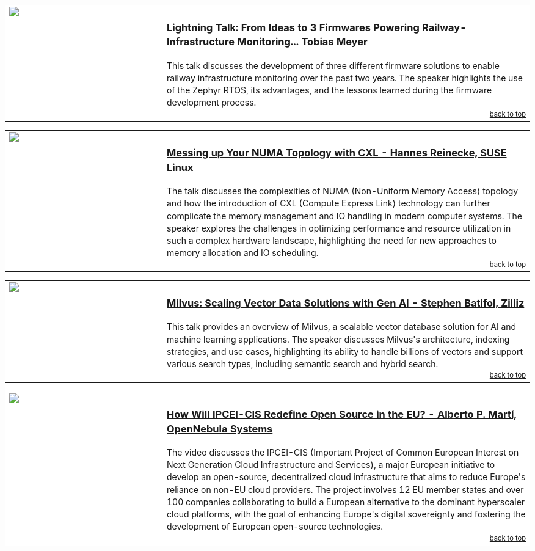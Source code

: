 <table style='border: none; border-collapse: collapse; width: 100%;'><tr style='border: none;'>
<td width='30%' style='border: none;'><a href='https://www.youtube.com/watch?v=G_wmv8yYMLc'><img src='https://img.youtube.com/vi/G_wmv8yYMLc/0.jpg' width='200'></a></td>
<td valign='top' style='border: none;'>
<h3><a href='https://www.youtube.com/watch?v=G_wmv8yYMLc'>Lightning Talk: From Ideas to 3 Firmwares Powering Railway-Infrastructure Monitoring... Tobias Meyer</a></h3>
This talk discusses the development of three different firmware solutions to enable railway infrastructure monitoring over the past two years. The speaker highlights the use of the Zephyr RTOS, its advantages, and the lessons learned during the firmware development process.
<div style='text-align: right; font-size: 0.8em;'><a href='#table-of-contents'>back to top</a></div>
</td>
</tr></table>

<table style='border: none; border-collapse: collapse; width: 100%;'><tr style='border: none;'>
<td width='30%' style='border: none;'><a href='https://www.youtube.com/watch?v=THfAHO2DtQ0'><img src='https://img.youtube.com/vi/THfAHO2DtQ0/0.jpg' width='200'></a></td>
<td valign='top' style='border: none;'>
<h3><a href='https://www.youtube.com/watch?v=THfAHO2DtQ0'>Messing up Your NUMA Topology with CXL - Hannes Reinecke, SUSE Linux</a></h3>
The talk discusses the complexities of NUMA (Non-Uniform Memory Access) topology and how the introduction of CXL (Compute Express Link) technology can further complicate the memory management and IO handling in modern computer systems. The speaker explores the challenges in optimizing performance and resource utilization in such a complex hardware landscape, highlighting the need for new approaches to memory allocation and IO scheduling.
<div style='text-align: right; font-size: 0.8em;'><a href='#table-of-contents'>back to top</a></div>
</td>
</tr></table>

<table style='border: none; border-collapse: collapse; width: 100%;'><tr style='border: none;'>
<td width='30%' style='border: none;'><a href='https://www.youtube.com/watch?v=9_iRfSiac7M'><img src='https://img.youtube.com/vi/9_iRfSiac7M/0.jpg' width='200'></a></td>
<td valign='top' style='border: none;'>
<h3><a href='https://www.youtube.com/watch?v=9_iRfSiac7M'>Milvus: Scaling Vector Data Solutions with Gen AI - Stephen Batifol, Zilliz</a></h3>
This talk provides an overview of Milvus, a scalable vector database solution for AI and machine learning applications. The speaker discusses Milvus's architecture, indexing strategies, and use cases, highlighting its ability to handle billions of vectors and support various search types, including semantic search and hybrid search.
<div style='text-align: right; font-size: 0.8em;'><a href='#table-of-contents'>back to top</a></div>
</td>
</tr></table>

<table style='border: none; border-collapse: collapse; width: 100%;'><tr style='border: none;'>
<td width='30%' style='border: none;'><a href='https://www.youtube.com/watch?v=Peup8WNAyRs'><img src='https://img.youtube.com/vi/Peup8WNAyRs/0.jpg' width='200'></a></td>
<td valign='top' style='border: none;'>
<h3><a href='https://www.youtube.com/watch?v=Peup8WNAyRs'>How Will IPCEI-CIS Redefine Open Source in the EU? - Alberto P. Martí, OpenNebula Systems</a></h3>
The video discusses the IPCEI-CIS (Important Project of Common European Interest on Next Generation Cloud Infrastructure and Services), a major European initiative to develop an open-source, decentralized cloud infrastructure that aims to reduce Europe's reliance on non-EU cloud providers. The project involves 12 EU member states and over 100 companies collaborating to build a European alternative to the dominant hyperscaler cloud platforms, with the goal of enhancing Europe's digital sovereignty and fostering the development of European open-source technologies.
<div style='text-align: right; font-size: 0.8em;'><a href='#table-of-contents'>back to top</a></div>
</td>
</tr></table>
